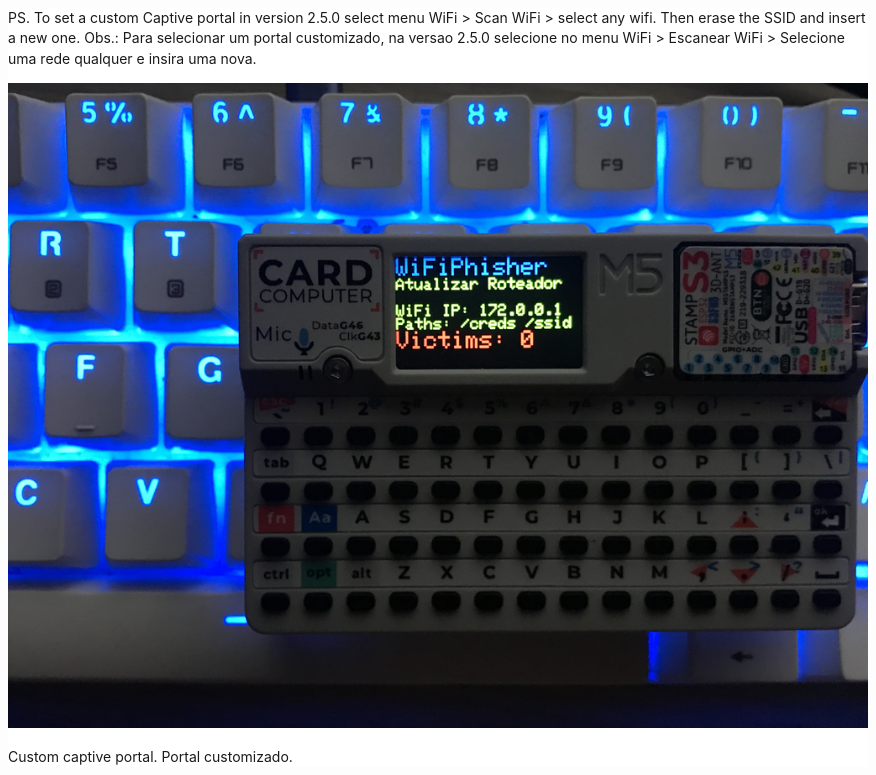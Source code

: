 PS. To set a custom Captive portal in version 2.5.0 select menu WiFi > Scan WiFi > select any wifi. Then erase the SSID and insert a new one.
Obs.: Para selecionar um portal customizado, na versao 2.5.0 selecione no menu WiFi > Escanear WiFi > Selecione uma rede qualquer e insira uma nova.

![m5phisher picture](https://github.com/arm-ARMY/m5phisher/blob/main/m5phisher2.jpeg)

Custom captive portal.
Portal customizado.
